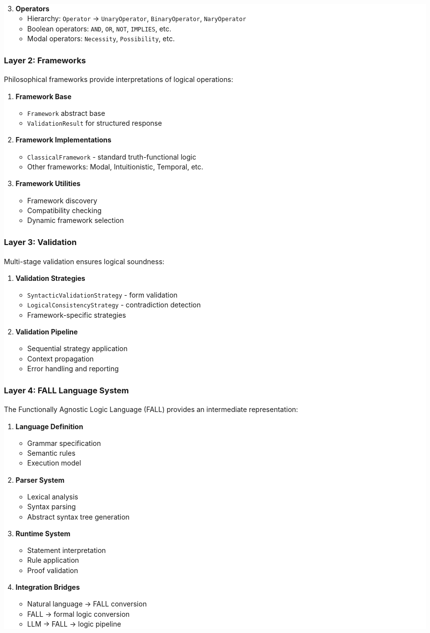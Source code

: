 3. **Operators**
   - Hierarchy: `Operator` → `UnaryOperator`, `BinaryOperator`, `NaryOperator`
   - Boolean operators: `AND`, `OR`, `NOT`, `IMPLIES`, etc.
   - Modal operators: `Necessity`, `Possibility`, etc.

### Layer 2: Frameworks

Philosophical frameworks provide interpretations of logical operations:

1. **Framework Base**
   - `Framework` abstract base
   - `ValidationResult` for structured response

2. **Framework Implementations**
   - `ClassicalFramework` - standard truth-functional logic
   - Other frameworks: Modal, Intuitionistic, Temporal, etc.

3. **Framework Utilities**
   - Framework discovery
   - Compatibility checking
   - Dynamic framework selection

### Layer 3: Validation

Multi-stage validation ensures logical soundness:

1. **Validation Strategies**
   - `SyntacticValidationStrategy` - form validation
   - `LogicalConsistencyStrategy` - contradiction detection
   - Framework-specific strategies

2. **Validation Pipeline**
   - Sequential strategy application
   - Context propagation
   - Error handling and reporting

### Layer 4: FALL Language System

The Functionally Agnostic Logic Language (FALL) provides an intermediate representation:

1. **Language Definition**
   - Grammar specification
   - Semantic rules
   - Execution model

2. **Parser System**
   - Lexical analysis
   - Syntax parsing
   - Abstract syntax tree generation

3. **Runtime System**
   - Statement interpretation
   - Rule application
   - Proof validation

4. **Integration Bridges**
   - Natural language → FALL conversion
   - FALL → formal logic conversion
   - LLM → FALL → logic pipeline
